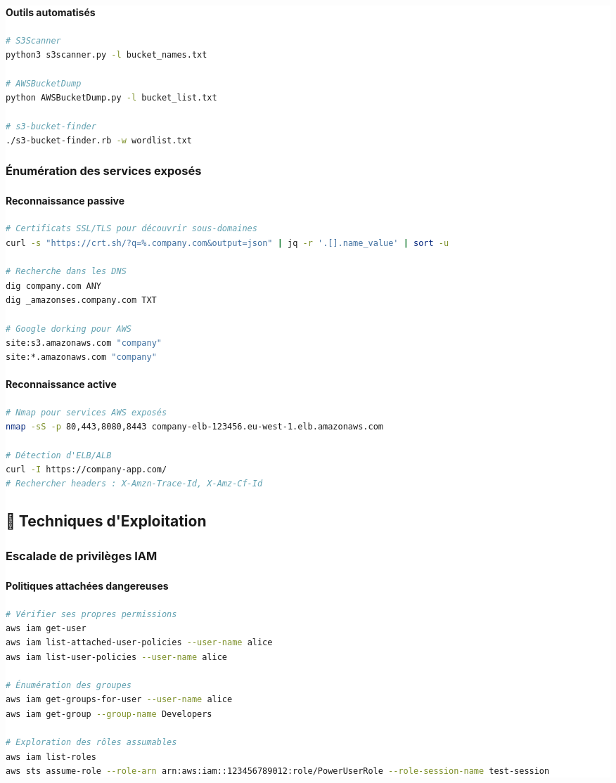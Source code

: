 #### **Outils automatisés**
```bash
# S3Scanner
python3 s3scanner.py -l bucket_names.txt

# AWSBucketDump
python AWSBucketDump.py -l bucket_list.txt

# s3-bucket-finder
./s3-bucket-finder.rb -w wordlist.txt
```

### **Énumération des services exposés**

#### **Reconnaissance passive**
```bash
# Certificats SSL/TLS pour découvrir sous-domaines
curl -s "https://crt.sh/?q=%.company.com&output=json" | jq -r '.[].name_value' | sort -u

# Recherche dans les DNS
dig company.com ANY
dig _amazonses.company.com TXT

# Google dorking pour AWS
site:s3.amazonaws.com "company"
site:*.amazonaws.com "company"
```

#### **Reconnaissance active**
```bash
# Nmap pour services AWS exposés
nmap -sS -p 80,443,8080,8443 company-elb-123456.eu-west-1.elb.amazonaws.com

# Détection d'ELB/ALB
curl -I https://company-app.com/
# Rechercher headers : X-Amzn-Trace-Id, X-Amz-Cf-Id
```

## 🎯 Techniques d'Exploitation

### **Escalade de privilèges IAM**

#### **Politiques attachées dangereuses**
```bash
# Vérifier ses propres permissions
aws iam get-user
aws iam list-attached-user-policies --user-name alice
aws iam list-user-policies --user-name alice

# Énumération des groupes
aws iam get-groups-for-user --user-name alice
aws iam get-group --group-name Developers

# Exploration des rôles assumables
aws iam list-roles
aws sts assume-role --role-arn arn:aws:iam::123456789012:role/PowerUserRole --role-session-name test-session
```
